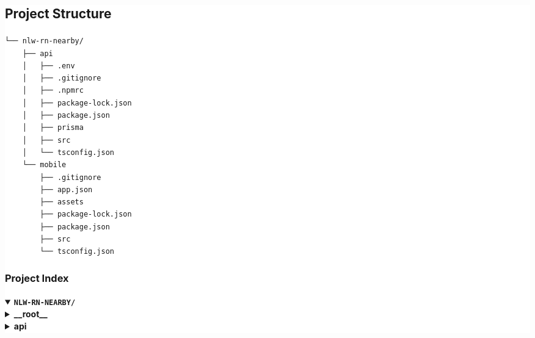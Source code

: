 
## Project Structure

```sh
└── nlw-rn-nearby/
    ├── api
    │   ├── .env
    │   ├── .gitignore
    │   ├── .npmrc
    │   ├── package-lock.json
    │   ├── package.json
    │   ├── prisma
    │   ├── src
    │   └── tsconfig.json
    └── mobile
        ├── .gitignore
        ├── app.json
        ├── assets
        ├── package-lock.json
        ├── package.json
        ├── src
        └── tsconfig.json
```

### Project Index

<details open>
	<summary><b><code>NLW-RN-NEARBY/</code></b></summary>
	<details> <!-- __root__ Submodule -->
		<summary><b>__root__</b></summary>
		<blockquote>
			<table>
			</table>
		</blockquote>
	</details>
	<details> <!-- api Submodule -->
		<summary><b>api</b></summary>
		<blockquote>
			<table>
			<tr>
				<td><b><a href='https://github.com/maycon8609/nlw-rn-nearby/blob/master/api/.npmrc'>.npmrc</a></b></td>
				<td>Enforce exact version saving for dependencies in the project's API configuration.</td>
			</tr>
			<tr>
				<td><b><a href='https://github.com/maycon8609/nlw-rn-nearby/blob/master/api/tsconfig.json'>tsconfig.json</a></b></td>
				<td>- Defines TypeScript compiler options for the project, targeting ES2022 with ES2023 libraries<br>- Maps custom paths to source files and enforces strict typing and consistent casing<br>- Configures module handling for Node.js environment with ES module interoperability.</td>
			</tr>
			<tr>
				<td><b><a href='https://github.com/maycon8609/nlw-rn-nearby/blob/master/api/package.json'>package.json</a></b></td>
				<td>- Facilitates running and managing API server for the Nearby app<br>- Handles starting the server and database migrations using Knex<br>- Seeds the Prisma database with initial data<br>- Dependencies include Prisma, Express, and Zod<br>- Dev dependencies include TypeScript and related types<br>- Overall, crucial for API functionality and data management in the project architecture.</td>
			</tr>
			<tr>
				<td><b><a href='https://github.com/maycon8609/nlw-rn-nearby/blob/master/api/package-lock.json'>package-lock.json</a></b></td>